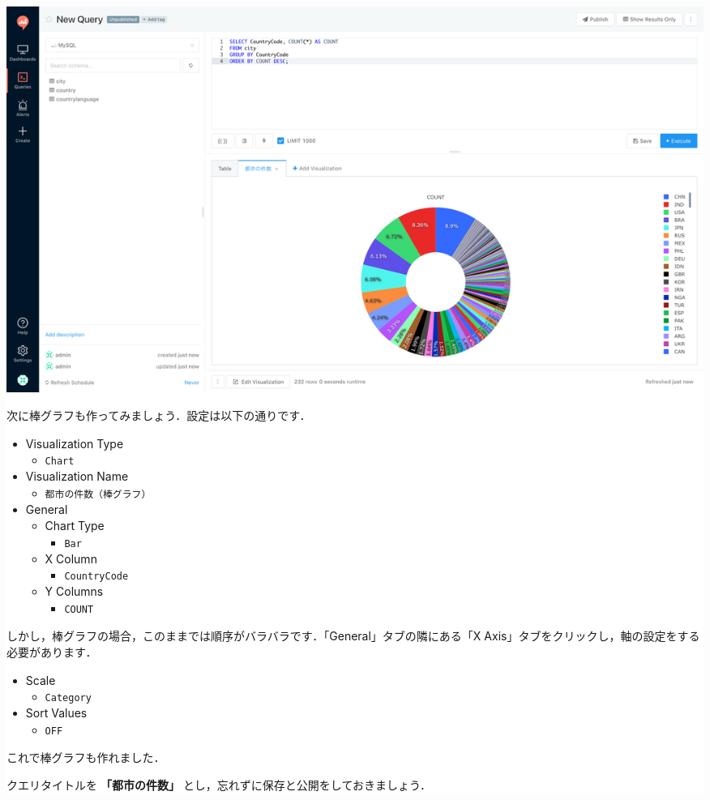 ![](images/query_city_pie.png)

次に棒グラフも作ってみましょう．設定は以下の通りです．

- Visualization Type
    - `Chart`
- Visualization Name
    - `都市の件数（棒グラフ）`
- General
    - Chart Type
        - `Bar`
    - X Column
        - `CountryCode`
    - Y Columns
        - `COUNT`

しかし，棒グラフの場合，このままでは順序がバラバラです．「General」タブの隣にある「X Axis」タブをクリックし，軸の設定をする必要があります．

- Scale
    - `Category`
- Sort Values
    - `OFF`

これで棒グラフも作れました．

クエリタイトルを **「都市の件数」** とし，忘れずに保存と公開をしておきましょう．
